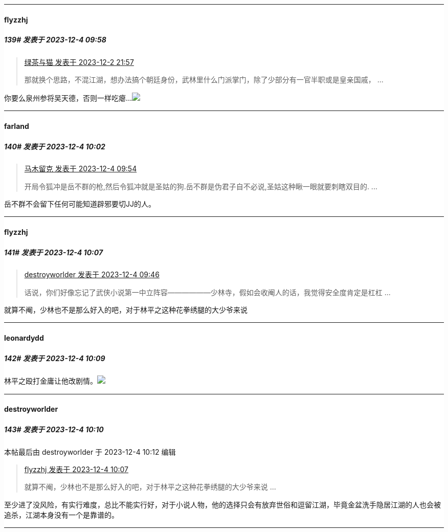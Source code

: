 *****

####  flyzzhj  
##### 139#       发表于 2023-12-4 09:58

<blockquote><a href="httphttps://bbs.saraba1st.com/2b/forum.php?mod=redirect&amp;goto=findpost&amp;pid=63205825&amp;ptid=2162726" target="_blank">绿茶与猫 发表于 2023-12-2 21:57</a>

那就换个思路，不混江湖，想办法搞个朝廷身份，武林里什么门派掌门，除了少部分有一官半职或是皇亲国戚， ...</blockquote>
你要么泉州参将吴天德，否则一样吃瘪...<img src="https://static.saraba1st.com/image/smiley/face2017/067.png" referrerpolicy="no-referrer">

*****

####  farland  
##### 140#       发表于 2023-12-4 10:02

<blockquote><a href="httphttps://bbs.saraba1st.com/2b/forum.php?mod=redirect&amp;goto=findpost&amp;pid=63216440&amp;ptid=2162726" target="_blank">马木留克 发表于 2023-12-4 09:54</a>

开局令狐冲是岳不群的枪,然后令狐冲就是圣姑的狗.岳不群是伪君子自不必说,圣姑这种瞅一眼就要刺瞎双目的. ...</blockquote>
岳不群不会留下任何可能知道辟邪要切JJ的人。


*****

####  flyzzhj  
##### 141#       发表于 2023-12-4 10:07

<blockquote><a href="httphttps://bbs.saraba1st.com/2b/forum.php?mod=redirect&amp;goto=findpost&amp;pid=63216358&amp;ptid=2162726" target="_blank">destroyworlder 发表于 2023-12-4 09:46</a>

话说，你们好像忘记了武侠小说第一中立阵容——————少林寺，假如会收阉人的话，我觉得安全度肯定是杠杠 ...</blockquote>
就算不阉，少林也不是那么好入的吧，对于林平之这种花拳绣腿的大少爷来说

*****

####  leonardydd  
##### 142#       发表于 2023-12-4 10:09

林平之殴打金庸让他改剧情。<img src="https://static.saraba1st.com/image/smiley/face2017/037.png" referrerpolicy="no-referrer">

*****

####  destroyworlder  
##### 143#       发表于 2023-12-4 10:10

 本帖最后由 destroyworlder 于 2023-12-4 10:12 编辑 
<blockquote><a href="httphttps://bbs.saraba1st.com/2b/forum.php?mod=redirect&amp;goto=findpost&amp;pid=63216559&amp;ptid=2162726" target="_blank">flyzzhj 发表于 2023-12-4 10:07</a>

就算不阉，少林也不是那么好入的吧，对于林平之这种花拳绣腿的大少爷来说 ...</blockquote>
至少进了没风险，有实行难度，总比不能实行好，对于小说人物，他的选择只会有放弃世俗和逗留江湖，毕竟金盆洗手隐居江湖的人也会被追杀，江湖本身没有一个是靠谱的。

*****
